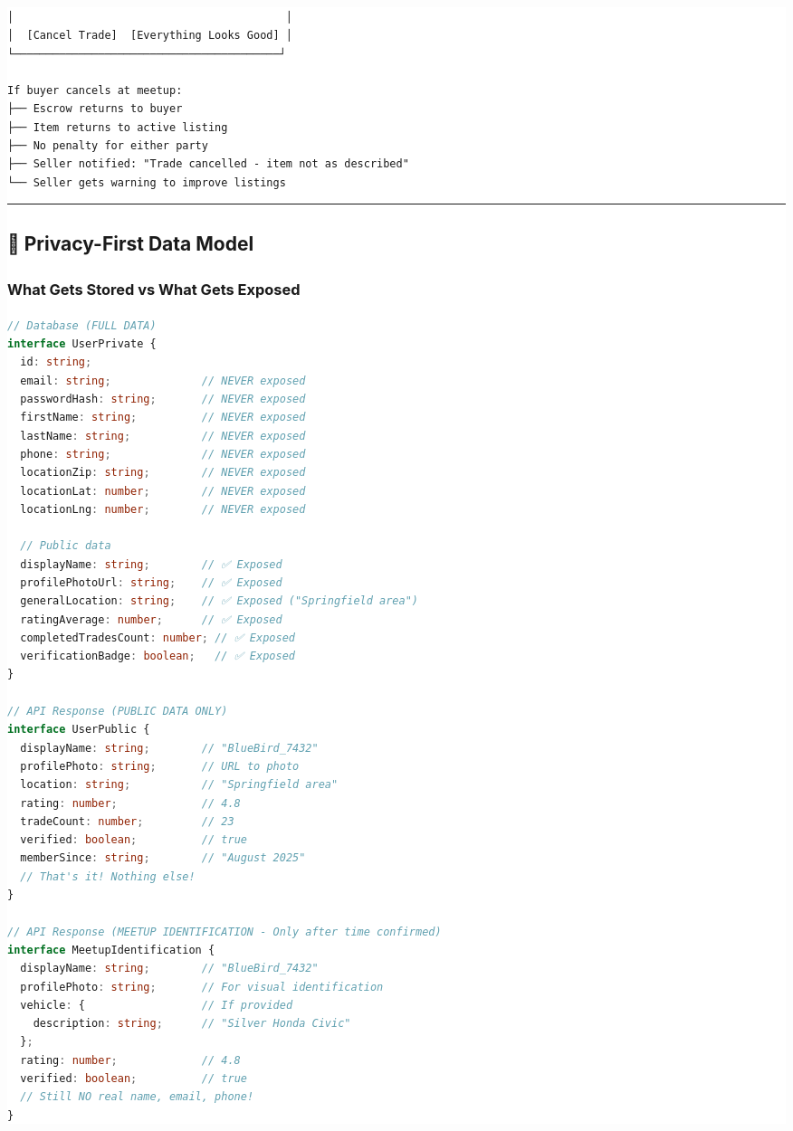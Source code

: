 ```
│                                          │
│  [Cancel Trade]  [Everything Looks Good] │
└─────────────────────────────────────────┘

If buyer cancels at meetup:
├── Escrow returns to buyer
├── Item returns to active listing
├── No penalty for either party
├── Seller notified: "Trade cancelled - item not as described"
└── Seller gets warning to improve listings
```

---

## 🔐 **Privacy-First Data Model**

### **What Gets Stored** vs **What Gets Exposed**

```typescript
// Database (FULL DATA)
interface UserPrivate {
  id: string;
  email: string;              // NEVER exposed
  passwordHash: string;       // NEVER exposed
  firstName: string;          // NEVER exposed
  lastName: string;           // NEVER exposed
  phone: string;              // NEVER exposed
  locationZip: string;        // NEVER exposed
  locationLat: number;        // NEVER exposed
  locationLng: number;        // NEVER exposed
  
  // Public data
  displayName: string;        // ✅ Exposed
  profilePhotoUrl: string;    // ✅ Exposed
  generalLocation: string;    // ✅ Exposed ("Springfield area")
  ratingAverage: number;      // ✅ Exposed
  completedTradesCount: number; // ✅ Exposed
  verificationBadge: boolean;   // ✅ Exposed
}

// API Response (PUBLIC DATA ONLY)
interface UserPublic {
  displayName: string;        // "BlueBird_7432"
  profilePhoto: string;       // URL to photo
  location: string;           // "Springfield area"
  rating: number;             // 4.8
  tradeCount: number;         // 23
  verified: boolean;          // true
  memberSince: string;        // "August 2025"
  // That's it! Nothing else!
}

// API Response (MEETUP IDENTIFICATION - Only after time confirmed)
interface MeetupIdentification {
  displayName: string;        // "BlueBird_7432"
  profilePhoto: string;       // For visual identification
  vehicle: {                  // If provided
    description: string;      // "Silver Honda Civic"
  };
  rating: number;             // 4.8
  verified: boolean;          // true
  // Still NO real name, email, phone!
}
```